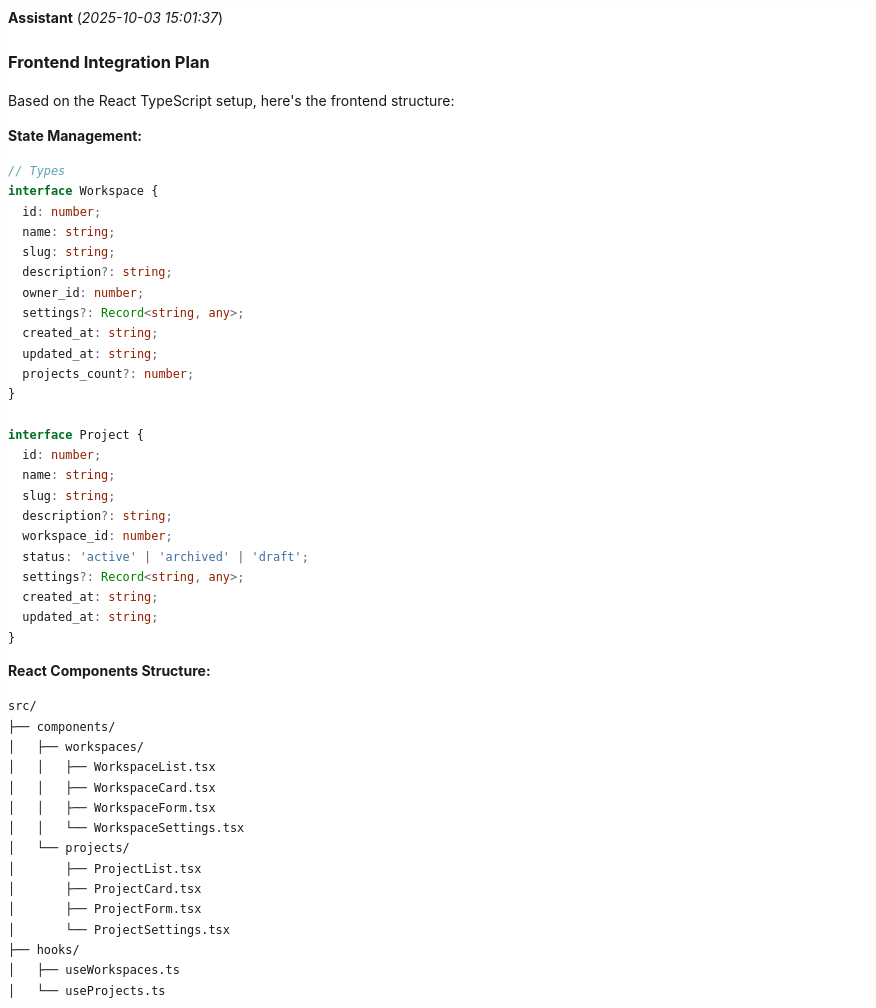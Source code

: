
**Assistant** (*2025-10-03 15:01:37*)

### Frontend Integration Plan

Based on the React TypeScript setup, here's the frontend structure:

**State Management:**
```typescript
// Types
interface Workspace {
  id: number;
  name: string;
  slug: string;
  description?: string;
  owner_id: number;
  settings?: Record<string, any>;
  created_at: string;
  updated_at: string;
  projects_count?: number;
}

interface Project {
  id: number;
  name: string;
  slug: string;
  description?: string;
  workspace_id: number;
  status: 'active' | 'archived' | 'draft';
  settings?: Record<string, any>;
  created_at: string;
  updated_at: string;
}
```

**React Components Structure:**
```
src/
├── components/
│   ├── workspaces/
│   │   ├── WorkspaceList.tsx
│   │   ├── WorkspaceCard.tsx
│   │   ├── WorkspaceForm.tsx
│   │   └── WorkspaceSettings.tsx
│   └── projects/
│       ├── ProjectList.tsx
│       ├── ProjectCard.tsx
│       ├── ProjectForm.tsx
│       └── ProjectSettings.tsx
├── hooks/
│   ├── useWorkspaces.ts
│   └── useProjects.ts
